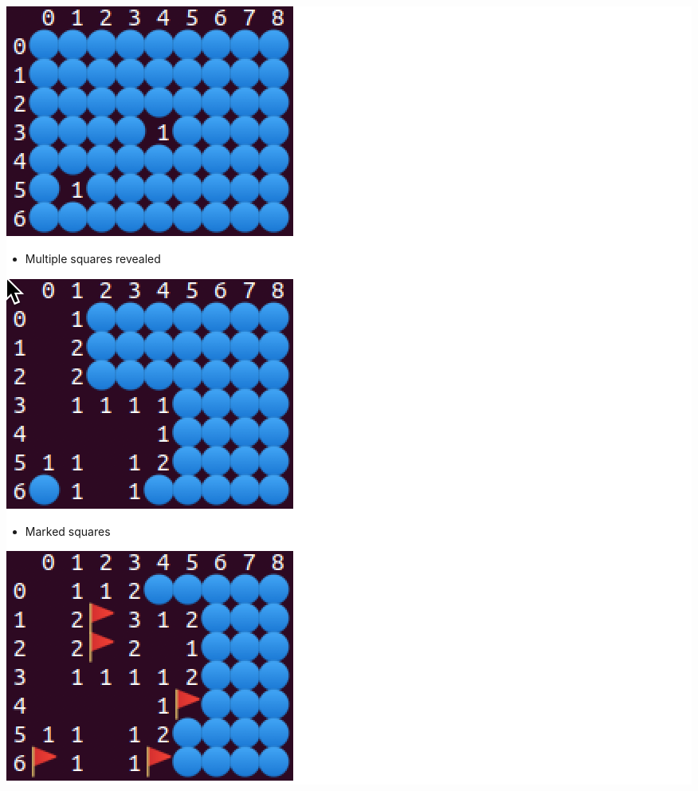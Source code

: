 ![a few squares](./display-samples/a-few-squares.png)

* Multiple squares revealed

![multiple squares](./display-samples/multiple-squares.png)

* Marked squares

![marked squares](./display-samples/marked-squares.png)

